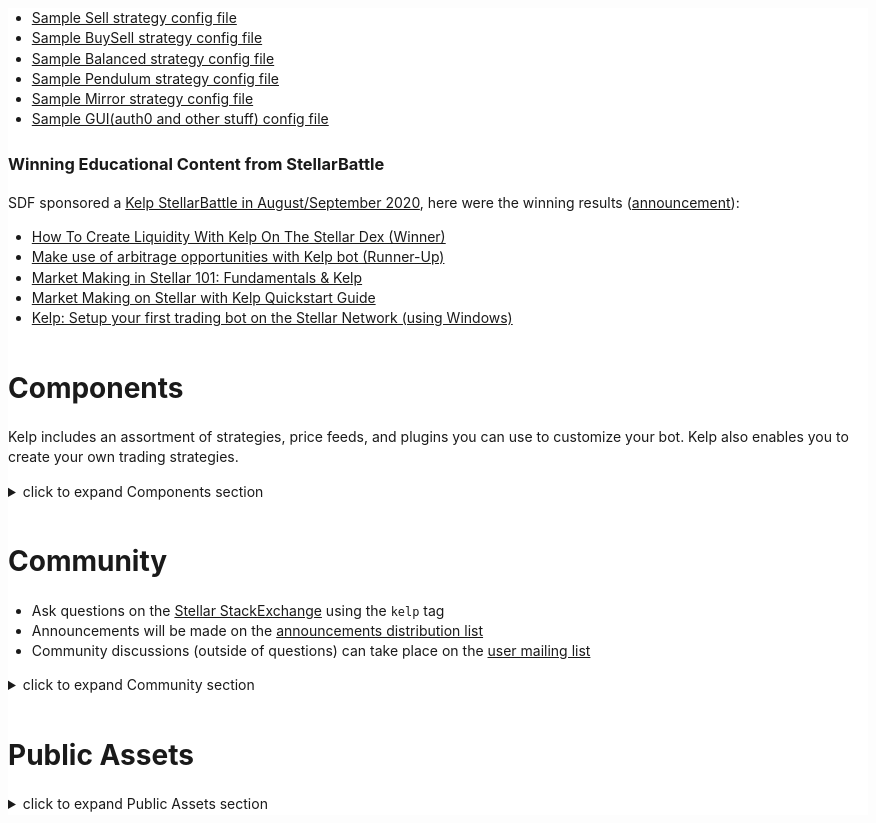- [Sample Sell strategy config file](examples/configs/trader/sample_sell.cfg)
- [Sample BuySell strategy config file](examples/configs/trader/sample_buysell.cfg)
- [Sample Balanced strategy config file](examples/configs/trader/sample_balanced.cfg)
- [Sample Pendulum strategy config file](examples/configs/trader/sample_pendulum.cfg)
- [Sample Mirror strategy config file](examples/configs/trader/sample_mirror.cfg)
- [Sample GUI(auth0 and other stuff) config file](examples/configs/trader/sample_GUI_config.cfg)

### Winning Educational Content from StellarBattle

SDF sponsored a [Kelp StellarBattle in August/September 2020][kelp-battle-1], here were the winning results ([announcement][kelp-battle-1-winners]):

- [How To Create Liquidity With Kelp On The Stellar Dex (Winner)](https://medium.com/axons/how-to-create-liquidity-with-kelp-on-the-stellar-dex-5155928d4986)
- [Make use of arbitrage opportunities with Kelp bot (Runner-Up)](https://stellarupdate.com/make-use-of-arbitrage-opportunities-with-kelp-bot-653/)
- [Market Making in Stellar 101: Fundamentals & Kelp](https://rambling-ideas.salessandri.name/market-making-in-stellar-101-fundamentals-kelp/)
- [Market Making on Stellar with Kelp Quickstart Guide](https://medium.com/@dexter0x8/market-making-on-stellar-101-with-kelp-trading-bot-5adbb05c3cb9)
- [Kelp: Setup your first trading bot on the Stellar Network (using Windows)](https://edunode.org/blog/kelp)

# Components

Kelp includes an assortment of strategies, price feeds, and plugins you can use to customize your bot. Kelp also enables you to create your own trading strategies.

<details><summary>click to expand Components section</summary></details>

# Community

- Ask questions on the [Stellar StackExchange][stackexchange] using the `kelp` tag
- Announcements will be made on the [announcements distribution list][announcements-group]
- Community discussions (outside of questions) can take place on the [user mailing list][discussions-group]

<details><summary>click to expand Community section</summary></details>

# Public Assets

<details><summary>click to expand Public Assets section</summary></details>

[github-last-commit]: https://github.com/stellar/kelp/commit/HEAD
[github-releases]: https://github.com/stellar/kelp/releases
[license-apache]: https://opensource.org/licenses/Apache-2.0
[github-issues]: https://github.com/stellar/kelp/issues
[github-issues-closed]: https://github.com/stellar/kelp/issues?q=is%3Aissue+is%3Aclosed
[github-pulls]: https://github.com/stellar/kelp/pulls
[github-pulls-closed]: https://github.com/stellar/kelp/pulls?q=is%3Apr+is%3Aclosed
[stellarx]: https://www.stellarx.com
[stablecoin]: https://en.wikipedia.org/wiki/Stablecoin
[intro to stellar]: https://www.stellar.org/learn/intro-to-stellar
[scooter video]: https://youtu.be/LStXAG5dwzA
[sdex]: https://www.stellar.org/developers/guides/concepts/exchange.html
[stellar coinbase earn]: https://www.coinbase.com/earn/stellar
[sdex explainer video]: https://www.lumenauts.com/lessons/stellar-decentralized-exchange
[bash]: https://en.wikipedia.org/wiki/Bash_(Unix_shell)
[golang-download]: https://golang.org/dl/
[golang-setup]: https://golang.org/doc/install#install
[glide-install]: https://github.com/Masterminds/glide#install
[yarn-install]: https://yarnpkg.com/lang/en/docs/install/
[nodejs-install]: https://nodejs.org/en/download/
[astilectron-bundler]: https://github.com/asticode/go-astilectron-bundler
[spread]: https://en.wikipedia.org/wiki/Bid%E2%80%93ask_spread
[hedge]: https://en.wikipedia.org/wiki/Hedge_(finance)
[pr-template-new-strategy]: https://github.com/stellar/kelp/pull/494
[cmc]: https://coinmarketcap.com/
[fiat]: https://en.wikipedia.org/wiki/Fiat_money
[currencylayer]: https://currencylayer.com/
[ccxt]: https://github.com/ccxt/ccxt
[ccxt-rest]: https://github.com/franz-see/ccxt-rest
[docker]: https://www.docker.com/
[postgres]: https://www.postgresql.org/
[auth0]: https://auth0.com/
[kelp-battle-1]: https://stellarbattle.com/kelp-overview-battle/
[kelp-battle-1-winners]: https://medium.com/stellar-community/announcing-the-winners-of-the-first-kelpbot-stellarbattle-a6f28fef7776
[kraken]: https://www.kraken.com/
[stellar-downloader]: https://github.com/nikhilsaraf/stellar-downloader
[stackexchange]: https://stellar.stackexchange.com/
[cla]: https://forms.gle/9FBgjDnNYv1abnKD7
[tos]: https://www.stellar.org/terms-of-service
[privacy-policy]: https://www.stellar.org/privacy-policy
[announcements-group]: https://groups.google.com/forum/#!forum/kelp-announce
[discussions-group]: https://groups.google.com/forum/#!forum/kelp-talk
[github-bug-report]: https://github.com/stellar/kelp/issues/new?template=bug_report.md
[github-feature-request]: https://github.com/stellar/kelp/issues/new?template=feature_request.md
[github-new-issue]: https://github.com/stellar/kelp/issues/new
